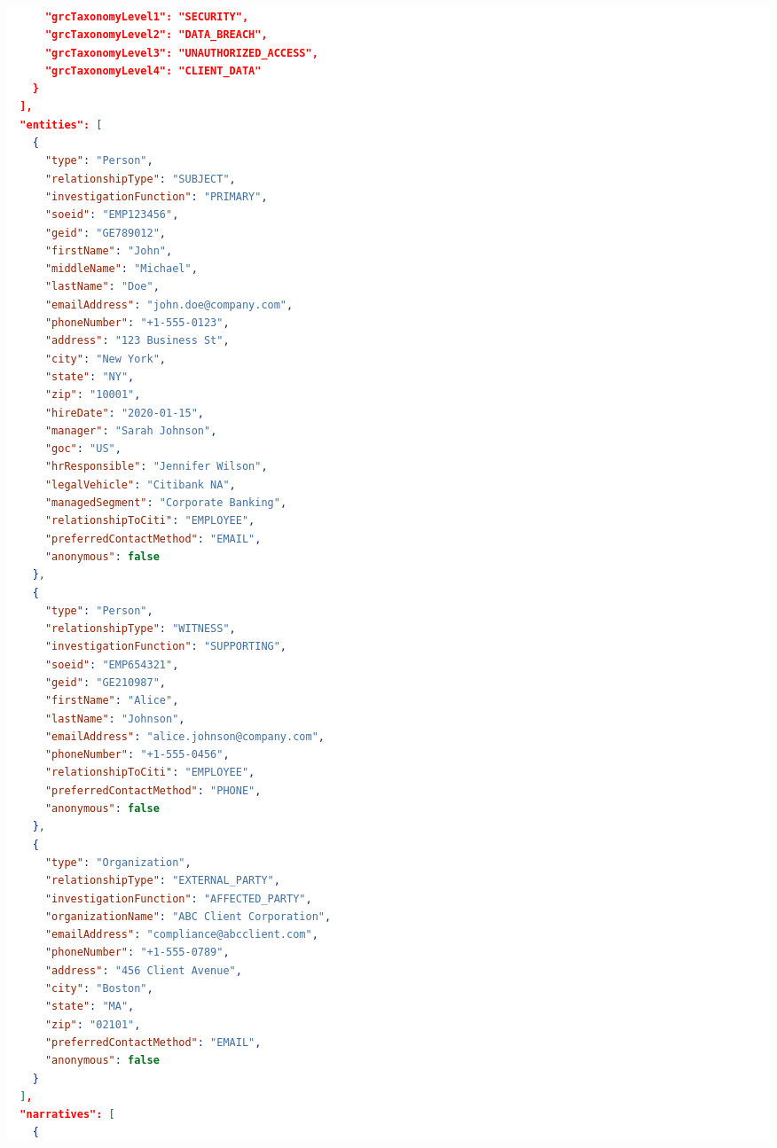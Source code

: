 ```json
      "grcTaxonomyLevel1": "SECURITY",
      "grcTaxonomyLevel2": "DATA_BREACH",
      "grcTaxonomyLevel3": "UNAUTHORIZED_ACCESS",
      "grcTaxonomyLevel4": "CLIENT_DATA"
    }
  ],
  "entities": [
    {
      "type": "Person",
      "relationshipType": "SUBJECT",
      "investigationFunction": "PRIMARY",
      "soeid": "EMP123456",
      "geid": "GE789012",
      "firstName": "John",
      "middleName": "Michael",
      "lastName": "Doe",
      "emailAddress": "john.doe@company.com",
      "phoneNumber": "+1-555-0123",
      "address": "123 Business St",
      "city": "New York",
      "state": "NY",
      "zip": "10001",
      "hireDate": "2020-01-15",
      "manager": "Sarah Johnson",
      "goc": "US",
      "hrResponsible": "Jennifer Wilson",
      "legalVehicle": "Citibank NA",
      "managedSegment": "Corporate Banking",
      "relationshipToCiti": "EMPLOYEE",
      "preferredContactMethod": "EMAIL",
      "anonymous": false
    },
    {
      "type": "Person",
      "relationshipType": "WITNESS",
      "investigationFunction": "SUPPORTING",
      "soeid": "EMP654321",
      "geid": "GE210987",
      "firstName": "Alice",
      "lastName": "Johnson",
      "emailAddress": "alice.johnson@company.com",
      "phoneNumber": "+1-555-0456",
      "relationshipToCiti": "EMPLOYEE",
      "preferredContactMethod": "PHONE",
      "anonymous": false
    },
    {
      "type": "Organization",
      "relationshipType": "EXTERNAL_PARTY",
      "investigationFunction": "AFFECTED_PARTY",
      "organizationName": "ABC Client Corporation",
      "emailAddress": "compliance@abcclient.com",
      "phoneNumber": "+1-555-0789",
      "address": "456 Client Avenue",
      "city": "Boston",
      "state": "MA",
      "zip": "02101",
      "preferredContactMethod": "EMAIL",
      "anonymous": false
    }
  ],
  "narratives": [
    {
```